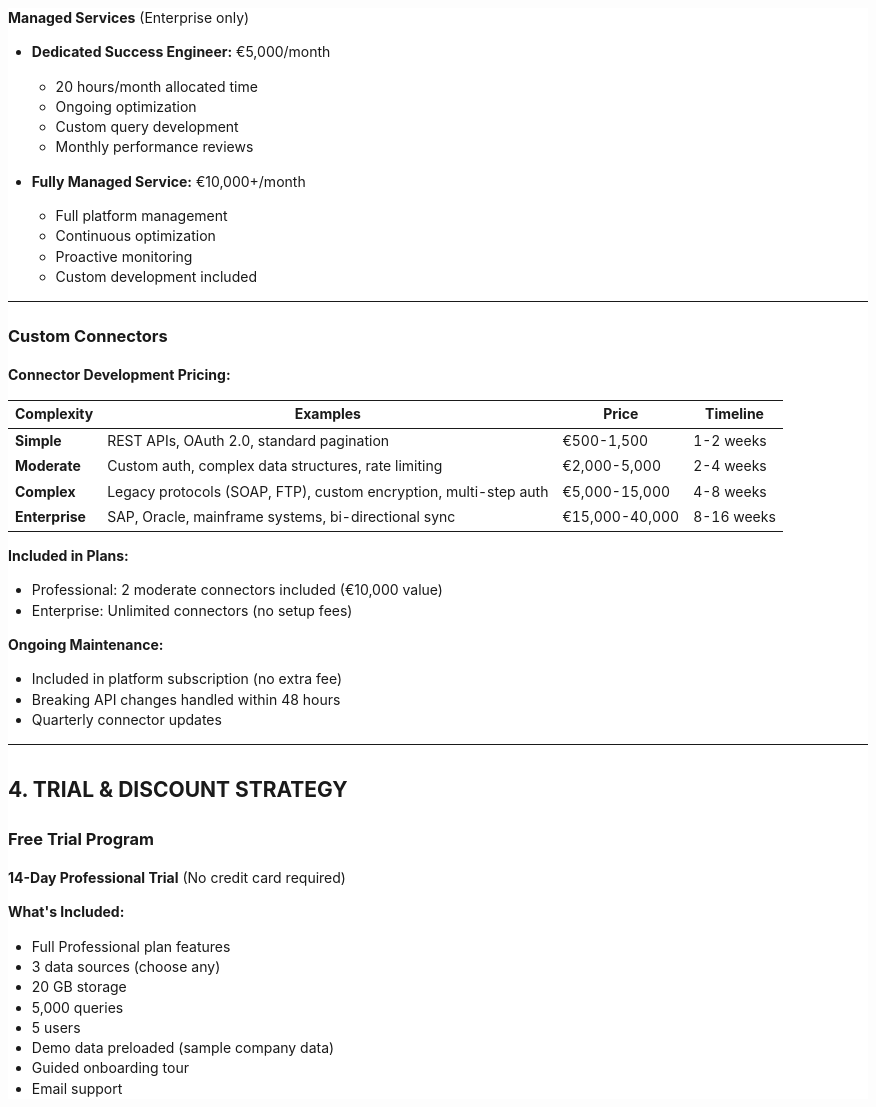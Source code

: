 **Managed Services** (Enterprise only)
- **Dedicated Success Engineer:** €5,000/month
  - 20 hours/month allocated time
  - Ongoing optimization
  - Custom query development
  - Monthly performance reviews

- **Fully Managed Service:** €10,000+/month
  - Full platform management
  - Continuous optimization
  - Proactive monitoring
  - Custom development included

---

### Custom Connectors

**Connector Development Pricing:**

| Complexity | Examples | Price | Timeline |
|------------|----------|-------|----------|
| **Simple** | REST APIs, OAuth 2.0, standard pagination | €500-1,500 | 1-2 weeks |
| **Moderate** | Custom auth, complex data structures, rate limiting | €2,000-5,000 | 2-4 weeks |
| **Complex** | Legacy protocols (SOAP, FTP), custom encryption, multi-step auth | €5,000-15,000 | 4-8 weeks |
| **Enterprise** | SAP, Oracle, mainframe systems, bi-directional sync | €15,000-40,000 | 8-16 weeks |

**Included in Plans:**
- Professional: 2 moderate connectors included (€10,000 value)
- Enterprise: Unlimited connectors (no setup fees)

**Ongoing Maintenance:**
- Included in platform subscription (no extra fee)
- Breaking API changes handled within 48 hours
- Quarterly connector updates

---

## 4. TRIAL & DISCOUNT STRATEGY

### Free Trial Program

**14-Day Professional Trial** (No credit card required)

**What's Included:**
- Full Professional plan features
- 3 data sources (choose any)
- 20 GB storage
- 5,000 queries
- 5 users
- Demo data preloaded (sample company data)
- Guided onboarding tour
- Email support
